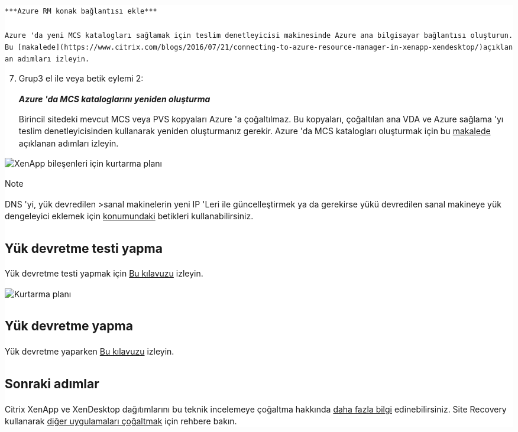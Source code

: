     ***Azure RM konak bağlantısı ekle***

    Azure 'da yeni MCS katalogları sağlamak için teslim denetleyicisi makinesinde Azure ana bilgisayar bağlantısı oluşturun. Bu [makalede](https://www.citrix.com/blogs/2016/07/21/connecting-to-azure-resource-manager-in-xenapp-xendesktop/)açıklanan adımları izleyin.

7. Grup3 el ile veya betik eylemi 2:

    ***Azure 'da MCS kataloglarını yeniden oluşturma***

    Birincil sitedeki mevcut MCS veya PVS kopyaları Azure 'a çoğaltılmaz. Bu kopyaları, çoğaltılan ana VDA ve Azure sağlama 'yı teslim denetleyicisinden kullanarak yeniden oluşturmanız gerekir. Azure 'da MCS katalogları oluşturmak için bu [makalede](https://www.citrix.com/blogs/2016/09/12/using-xenapp-xendesktop-in-azure-resource-manager/) açıklanan adımları izleyin.

![XenApp bileşenleri için kurtarma planı](./media/site-recovery-citrix-xenapp-and-xendesktop/citrix-recoveryplan.png)


   >[!NOTE]
   >DNS 'yi, yük devredilen >sanal makinelerin yeni IP 'Leri ile güncelleştirmek ya da gerekirse yükü devredilen sanal makineye yük dengeleyici eklemek için [konumundaki](https://github.com/Azure/azure-quickstart-templates/tree/master/asr-automation-recovery/scripts) betikleri kullanabilirsiniz.


## <a name="doing-a-test-failover"></a>Yük devretme testi yapma

Yük devretme testi yapmak için [Bu kılavuzu](site-recovery-test-failover-to-azure.md) izleyin.

![Kurtarma planı](./media/site-recovery-citrix-xenapp-and-xendesktop/citrix-tfo.png)


## <a name="doing-a-failover"></a>Yük devretme yapma

Yük devretme yaparken [Bu kılavuzu](site-recovery-failover.md) izleyin.

## <a name="next-steps"></a>Sonraki adımlar

Citrix XenApp ve XenDesktop dağıtımlarını bu teknik incelemeye çoğaltma hakkında [daha fazla bilgi](https://aka.ms/citrix-xenapp-xendesktop-with-asr) edinebilirsiniz. Site Recovery kullanarak [diğer uygulamaları çoğaltmak](site-recovery-workload.md) için rehbere bakın.
